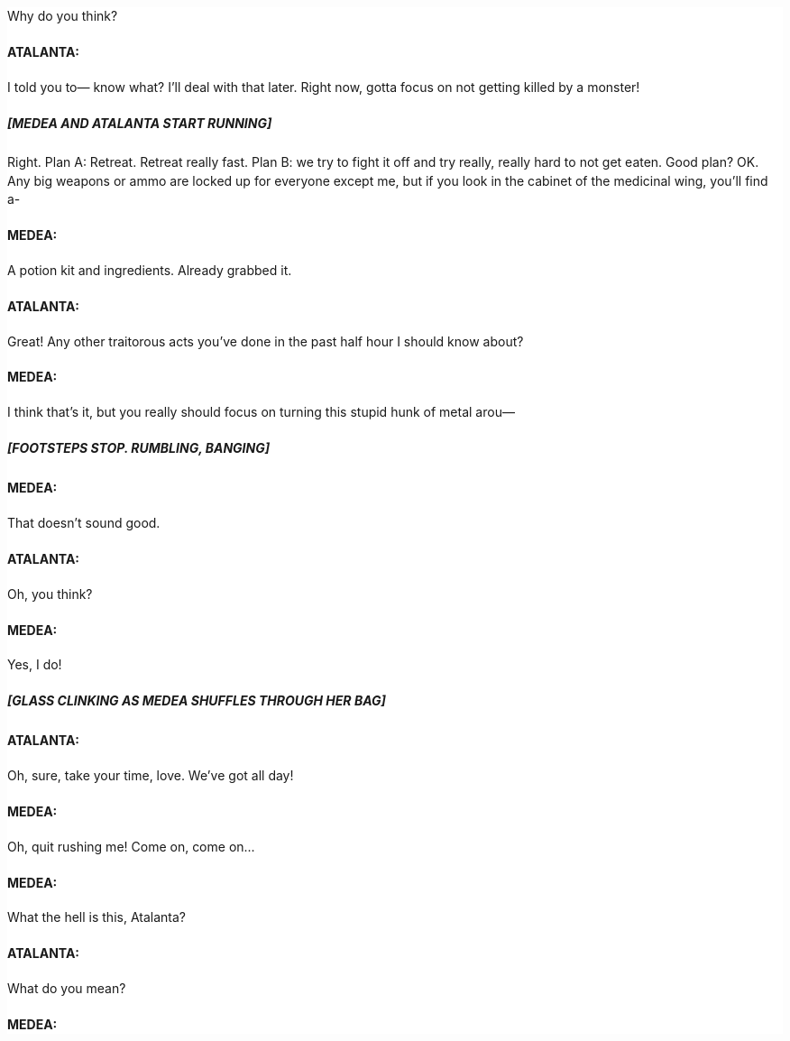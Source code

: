 Why do you think?

#### ATALANTA:

I told you to— know what? I’ll deal with that later. Right now, gotta focus on not getting killed by a monster!

##### [MEDEA AND ATALANTA START RUNNING]

Right. Plan A: Retreat. Retreat really fast. Plan B: we try to fight it off and try really, really hard to not get eaten. Good plan? OK. Any big weapons or ammo are locked up for everyone except me, but if you look in the cabinet of the medicinal wing, you’ll find a-

#### MEDEA:

A potion kit and ingredients. Already grabbed it.

#### ATALANTA:

Great! Any other traitorous acts you’ve done in the past half hour I should know about?

#### MEDEA:

I think that’s it, but you really should focus on turning this stupid hunk of metal arou— 

##### [FOOTSTEPS STOP. RUMBLING, BANGING]

#### MEDEA:

That doesn’t sound good.

#### ATALANTA:

Oh, you think?

#### MEDEA:

Yes, I do!

##### [GLASS CLINKING AS MEDEA SHUFFLES THROUGH HER BAG]

#### ATALANTA:

Oh, sure, take your time, love. We’ve got all day!

#### MEDEA:

Oh, quit rushing me! Come on, come on... 

#### MEDEA:

What the hell is this, Atalanta?

#### ATALANTA:

What do you mean? 

#### MEDEA:
